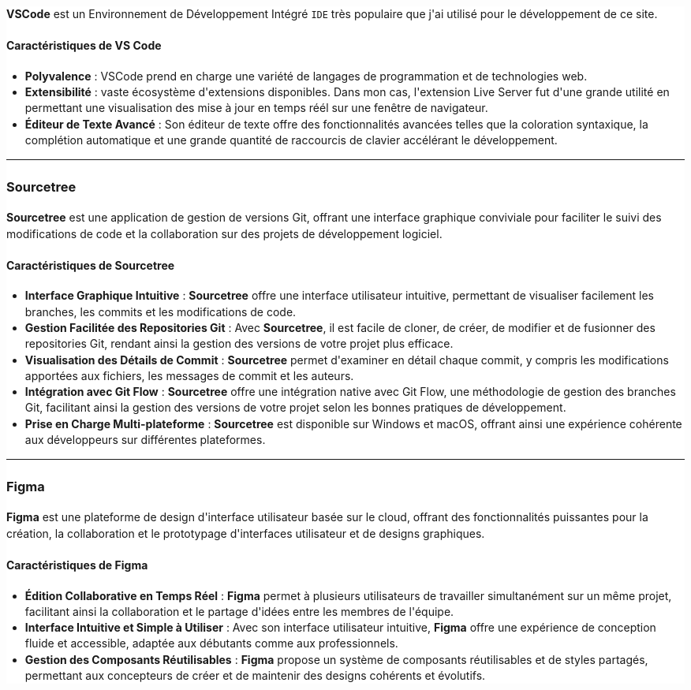 **VSCode** est un Environnement de Développement Intégré `IDE` très populaire que j'ai utilisé pour le développement de ce site.

#### Caractéristiques de VS Code

- **Polyvalence** : VSCode prend en charge une variété de langages de programmation et de technologies web.
- **Extensibilité** : vaste écosystème d'extensions disponibles. Dans mon cas, l'extension Live Server fut d'une grande utilité en permettant une visualisation des mise à jour en temps réél sur une fenêtre de navigateur.
- **Éditeur de Texte Avancé** : Son éditeur de texte offre des fonctionnalités avancées telles que la coloration syntaxique, la complétion automatique et une grande quantité de raccourcis de clavier accélérant le développement.

____
 ### Sourcetree

**Sourcetree** est une application de gestion de versions Git, offrant une interface graphique conviviale pour faciliter le suivi des modifications de code et la collaboration sur des projets de développement logiciel.

#### Caractéristiques de Sourcetree

- **Interface Graphique Intuitive** : **Sourcetree** offre une interface utilisateur intuitive, permettant de visualiser facilement les branches, les commits et les modifications de code.
- **Gestion Facilitée des Repositories Git** : Avec **Sourcetree**, il est facile de cloner, de créer, de modifier et de fusionner des repositories Git, rendant ainsi la gestion des versions de votre projet plus efficace.
- **Visualisation des Détails de Commit** : **Sourcetree** permet d'examiner en détail chaque commit, y compris les modifications apportées aux fichiers, les messages de commit et les auteurs.
- **Intégration avec Git Flow** : **Sourcetree** offre une intégration native avec Git Flow, une méthodologie de gestion des branches Git, facilitant ainsi la gestion des versions de votre projet selon les bonnes pratiques de développement.
- **Prise en Charge Multi-plateforme** : **Sourcetree** est disponible sur Windows et macOS, offrant ainsi une expérience cohérente aux développeurs sur différentes plateformes.

____
### Figma

**Figma** est une plateforme de design d'interface utilisateur basée sur le cloud, offrant des fonctionnalités puissantes pour la création, la collaboration et le prototypage d'interfaces utilisateur et de designs graphiques.

#### Caractéristiques de Figma

- **Édition Collaborative en Temps Réel** : **Figma** permet à plusieurs utilisateurs de travailler simultanément sur un même projet, facilitant ainsi la collaboration et le partage d'idées entre les membres de l'équipe.
- **Interface Intuitive et Simple à Utiliser** : Avec son interface utilisateur intuitive, **Figma** offre une expérience de conception fluide et accessible, adaptée aux débutants comme aux professionnels.
- **Gestion des Composants Réutilisables** : **Figma** propose un système de composants réutilisables et de styles partagés, permettant aux concepteurs de créer et de maintenir des designs cohérents et évolutifs.
